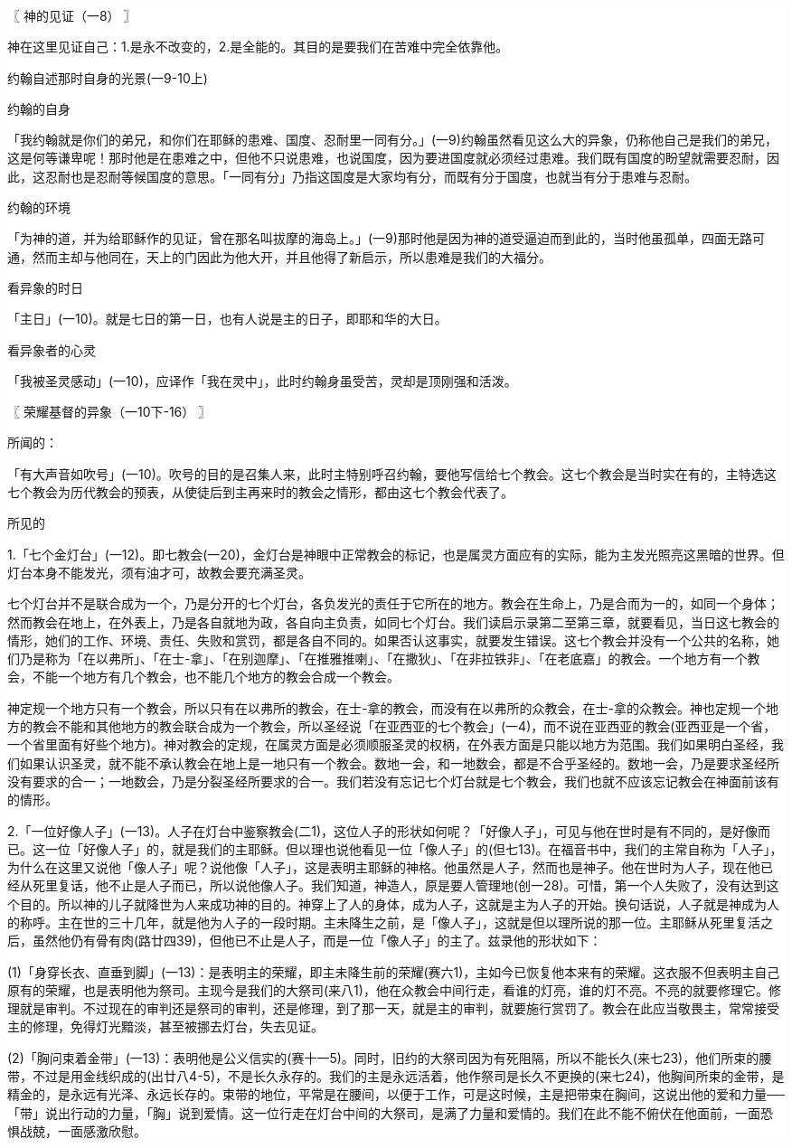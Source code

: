 

〖 神的见证（一8） 〗

神在这里见证自己：1.是永不改变的，2.是全能的。其目的是要我们在苦难中完全依靠他。

约翰自述那时自身的光景(一9-10上)

约翰的自身

「我约翰就是你们的弟兄，和你们在耶稣的患难、国度、忍耐里一同有分。」(一9)约翰虽然看见这么大的异象，仍称他自己是我们的弟兄，这是何等谦卑呢！那时他是在患难之中，但他不只说患难，也说国度，因为要进国度就必须经过患难。我们既有国度的盼望就需要忍耐，因此，这忍耐也是忍耐等候国度的意思。「一同有分」乃指这国度是大家均有分，而既有分于国度，也就当有分于患难与忍耐。

约翰的环境

「为神的道，并为给耶稣作的见证，曾在那名叫拔摩的海岛上。」(一9)那时他是因为神的道受逼迫而到此的，当时他虽孤单，四面无路可通，然而主却与他同在，天上的门因此为他大开，并且他得了新启示，所以患难是我们的大福分。

看异象的时日

「主日」(一10)。就是七日的第一日，也有人说是主的日子，即耶和华的大日。

看异象者的心灵

「我被圣灵感动」(一10)，应译作「我在灵中」，此时约翰身虽受苦，灵却是顶刚强和活泼。



〖 荣耀基督的异象（一10下-16） 〗

所闻的：

「有大声音如吹号」(一10)。吹号的目的是召集人来，此时主特别呼召约翰，要他写信给七个教会。这七个教会是当时实在有的，主特选这七个教会为历代教会的预表，从使徒后到主再来时的教会之情形，都由这七个教会代表了。

所见的

1.「七个金灯台」(一12)。即七教会(一20)，金灯台是神眼中正常教会的标记，也是属灵方面应有的实际，能为主发光照亮这黑暗的世界。但灯台本身不能发光，须有油才可，故教会要充满圣灵。

七个灯台并不是联合成为一个，乃是分开的七个灯台，各负发光的责任于它所在的地方。教会在生命上，乃是合而为一的，如同一个身体；然而教会在地上，在外表上，乃是各自就地为政，各自向主负责，如同七个灯台。我们读启示录第二至第三章，就要看见，当日这七教会的情形，她们的工作、环境、责任、失败和赏罚，都是各自不同的。如果否认这事实，就要发生错误。这七个教会并没有一个公共的名称，她们乃是称为「在以弗所」、「在士-拿」、「在别迦摩」、「在推雅推喇」、「在撒狄」、「在非拉铁非」、「在老底嘉」的教会。一个地方有一个教会，不能一个地方有几个教会，也不能几个地方的教会合成一个教会。

神定规一个地方只有一个教会，所以只有在以弗所的教会，在士-拿的教会，而没有在以弗所的众教会，在士-拿的众教会。神也定规一个地方的教会不能和其他地方的教会联合成为一个教会，所以圣经说「在亚西亚的七个教会」(一4)，而不说在亚西亚的教会(亚西亚是一个省，一个省里面有好些个地方)。神对教会的定规，在属灵方面是必须顺服圣灵的权柄，在外表方面是只能以地方为范围。我们如果明白圣经，我们如果认识圣灵，就不能不承认教会在地上是一地只有一个教会。数地一会，和一地数会，都是不合乎圣经的。数地一会，乃是要求圣经所没有要求的合一；一地数会，乃是分裂圣经所要求的合一。我们若没有忘记七个灯台就是七个教会，我们也就不应该忘记教会在神面前该有的情形。

2.「一位好像人子」(一13)。人子在灯台中鉴察教会(二1)，这位人子的形状如何呢？「好像人子」，可见与他在世时是有不同的，是好像而已。这一位「好像人子」的，就是我们的主耶稣。但以理也说他看见一位「像人子」的(但七13)。在福音书中，我们的主常自称为「人子」，为什么在这里又说他「像人子」呢？说他像「人子」，这是表明主耶稣的神格。他虽然是人子，然而也是神子。他在世时为人子，现在他已经从死里复话，他不止是人子而已，所以说他像人子。我们知道，神造人，原是要人管理地(创一28)。可惜，第一个人失败了，没有达到这个目的。所以神的儿子就降世为人来成功神的目的。神穿上了人的身体，成为人子，这就是主为人子的开始。换句话说，人子就是神成为人的称呼。主在世的三十几年，就是他为人子的一段时期。主未降生之前，是「像人子」，这就是但以理所说的那一位。主耶稣从死里复活之后，虽然他仍有骨有肉(路廿四39)，但他已不止是人子，而是一位「像人子」的主了。兹录他的形状如下：

(1)「身穿长衣、直垂到脚」(一13)：是表明主的荣耀，即主未降生前的荣耀(赛六1)，主如今已恢复他本来有的荣耀。这衣服不但表明主自己原有的荣耀，也是表明他为祭司。主现今是我们的大祭司(来八1)，他在众教会中间行走，看谁的灯亮，谁的灯不亮。不亮的就要修理它。修理就是审判。不过现在的审判还是祭司的审判，还是修理，到了那一天，就是主的审判，就要施行赏罚了。教会在此应当敬畏主，常常接受主的修理，免得灯光黯淡，甚至被挪去灯台，失去见证。

(2)「胸问束着金带」(一13)：表明他是公义信实的(赛十一5)。同时，旧约的大祭司因为有死阻隔，所以不能长久(来七23)，他们所束的腰带，不过是用金线织成的(出廿八4-5)，不是长久永存的。我们的主是永远活着，他作祭司是长久不更换的(来七24)，他胸间所束的金带，是精金的，是永远有光泽、永远长存的。束带的地位，平常是在腰间，以便于工作，可是这时候，主是把带束在胸间，这说出他的爱和力量──「带」说出行动的力量，「胸」说到爱情。这一位行走在灯台中间的大祭司，是满了力量和爱情的。我们在此不能不俯伏在他面前，一面恐惧战兢，一面感激欣慰。
